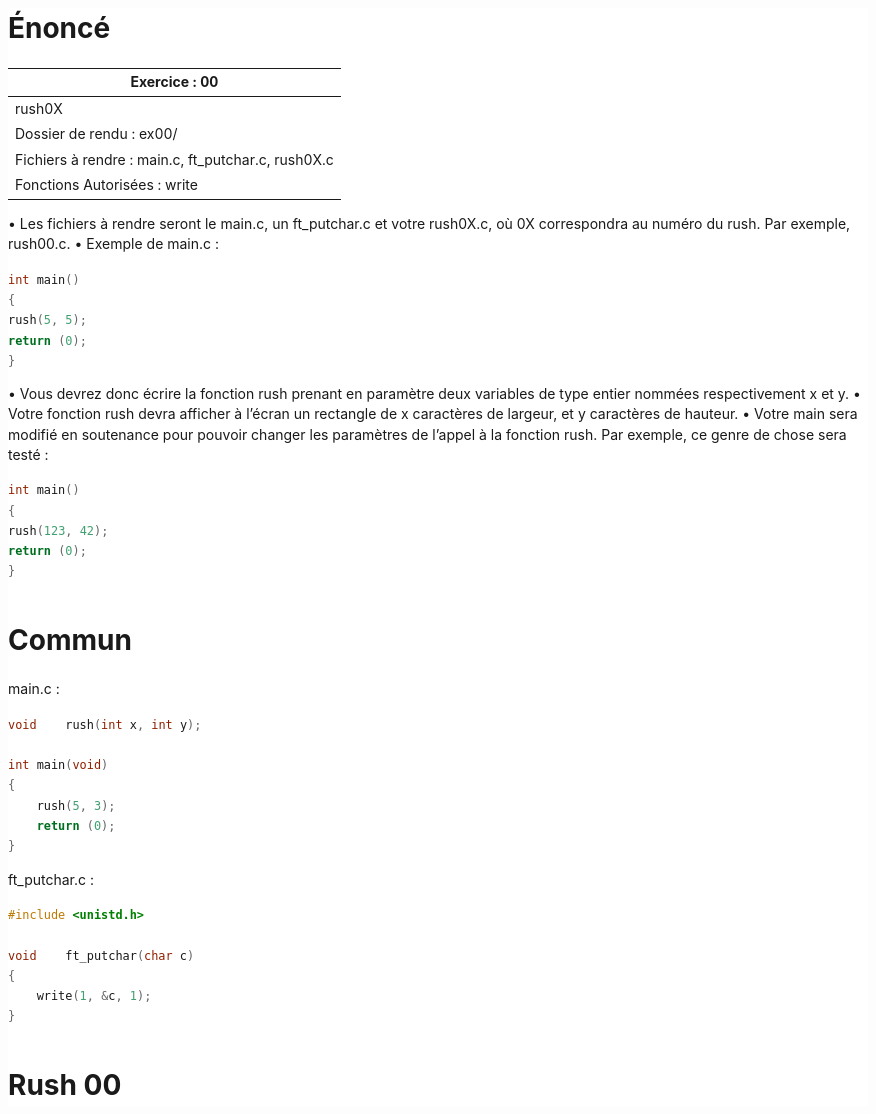 # Énoncé

| Exercice : 00                                      |
| -------------------------------------------------- |
| rush0X                                             |
| Dossier de rendu : ex00/                           |
| Fichiers à rendre : main.c, ft_putchar.c, rush0X.c |
| Fonctions Autorisées : write                       |
• Les fichiers à rendre seront le main.c, un ft_putchar.c et votre rush0X.c, où 0X correspondra au numéro du rush. Par exemple, rush00.c.
• Exemple de main.c :
```C
int main()
{
rush(5, 5);
return (0);
}
```
• Vous devrez donc écrire la fonction rush prenant en paramètre deux variables de type entier nommées respectivement x et y.
• Votre fonction rush devra afficher à l’écran un rectangle de x caractères de largeur, et y caractères de hauteur.
• Votre main sera modifié en soutenance pour pouvoir changer les paramètres de l’appel à la fonction rush. Par exemple, ce genre de chose sera testé :
```C
int main()
{
rush(123, 42);
return (0);
}
```

# Commun

main.c :
```C
void	rush(int x, int y);

int	main(void)
{
	rush(5, 3);
	return (0);
}
```

ft_putchar.c :
```C
#include <unistd.h>

void	ft_putchar(char c)
{
	write(1, &c, 1);
}
```
# Rush 00
